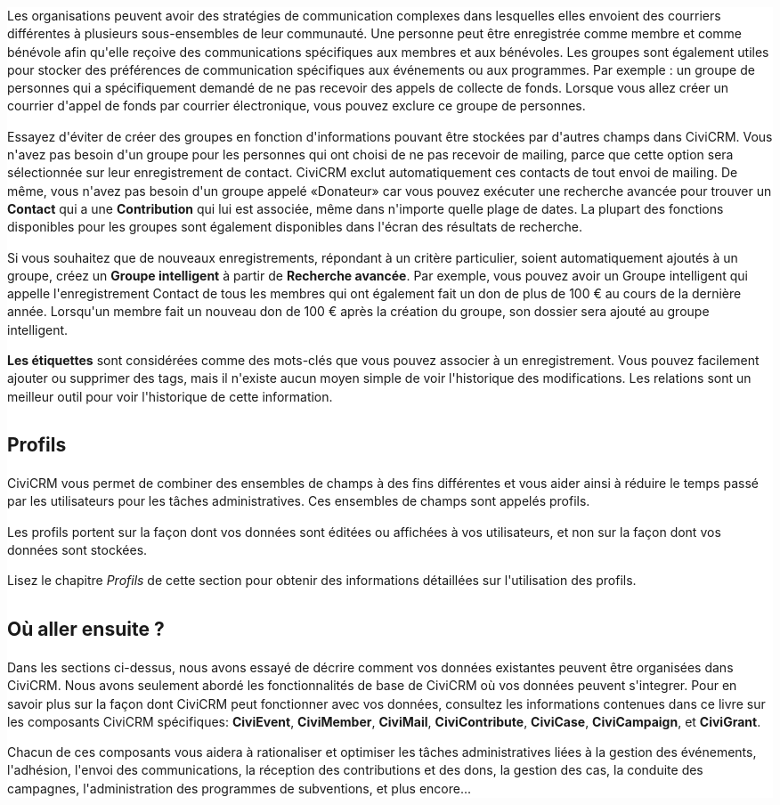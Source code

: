 Les organisations peuvent avoir des stratégies de communication complexes dans lesquelles elles envoient des courriers différentes à plusieurs sous-ensembles de leur communauté. Une personne peut être enregistrée comme membre et comme bénévole afin qu'elle reçoive des communications spécifiques aux membres et aux bénévoles. 
Les groupes sont également utiles pour stocker des préférences de communication spécifiques aux événements ou aux programmes. Par exemple :  un groupe de personnes qui a spécifiquement demandé de ne pas recevoir des appels de collecte de fonds. Lorsque vous allez créer un courrier d'appel de fonds par courrier électronique, vous pouvez exclure ce groupe de personnes.

Essayez d'éviter de créer des groupes en fonction d'informations pouvant être stockées par d'autres champs dans CiviCRM. Vous n'avez pas besoin d'un groupe pour les personnes qui ont choisi de ne pas recevoir de mailing, parce que cette option sera sélectionnée sur leur enregistrement de contact. CiviCRM exclut automatiquement ces contacts de tout envoi de mailing. De même, vous n'avez pas besoin d'un groupe appelé «Donateur» car vous pouvez exécuter une recherche avancée pour trouver un **Contact**  qui a une  **Contribution**  qui lui est associée, même dans n'importe quelle plage de dates. La plupart des fonctions disponibles pour les groupes sont également disponibles dans l'écran des résultats de recherche.

Si vous souhaitez que de nouveaux enregistrements, répondant à un critère particulier, soient automatiquement ajoutés à un groupe, créez un **Groupe intelligent** à partir de **Recherche avancée**. Par exemple, vous pouvez avoir un Groupe intelligent  qui appelle l'enregistrement Contact de tous les membres qui ont également fait un don de plus de 100 € au cours de la dernière année. Lorsqu'un membre fait un nouveau don de 100 € après la création du groupe, son dossier sera ajouté au groupe intelligent.

**Les étiquettes** sont considérées comme des mots-clés que vous pouvez associer à un enregistrement. Vous pouvez facilement ajouter ou supprimer des tags, mais il n'existe aucun moyen simple de voir l'historique des modifications. Les relations sont un meilleur outil pour voir l'historique de cette information.

Profils
--------

CiviCRM vous permet de combiner des ensembles de champs à des fins différentes et vous aider ainsi à réduire le temps passé par les utilisateurs pour les tâches administratives. Ces ensembles de champs sont appelés profils.

Les profils portent sur la façon dont vos données sont éditées ou affichées à vos utilisateurs, et non sur la façon dont vos données sont stockées.

Lisez le chapitre  *Profils*  de cette section pour obtenir des informations détaillées sur l'utilisation des profils.

Où aller ensuite ? 
-----------

Dans les sections ci-dessus, nous avons essayé de décrire comment vos données existantes peuvent être organisées dans CiviCRM. Nous avons seulement abordé les fonctionnalités de base de CiviCRM où vos données peuvent s'integrer. Pour en savoir plus sur la façon dont CiviCRM peut fonctionner avec vos données, consultez les informations contenues dans ce livre sur les composants CiviCRM spécifiques: **CiviEvent**, **CiviMember**, **CiviMail**, **CiviContribute**, **CiviCase**, **CiviCampaign**, et **CiviGrant**.

Chacun de ces composants vous aidera à rationaliser et optimiser les tâches administratives liées à la gestion des événements, l'adhésion, l'envoi des communications, la réception des contributions et des dons, la gestion des cas, la conduite des campagnes, l'administration des programmes de subventions, et plus encore...
